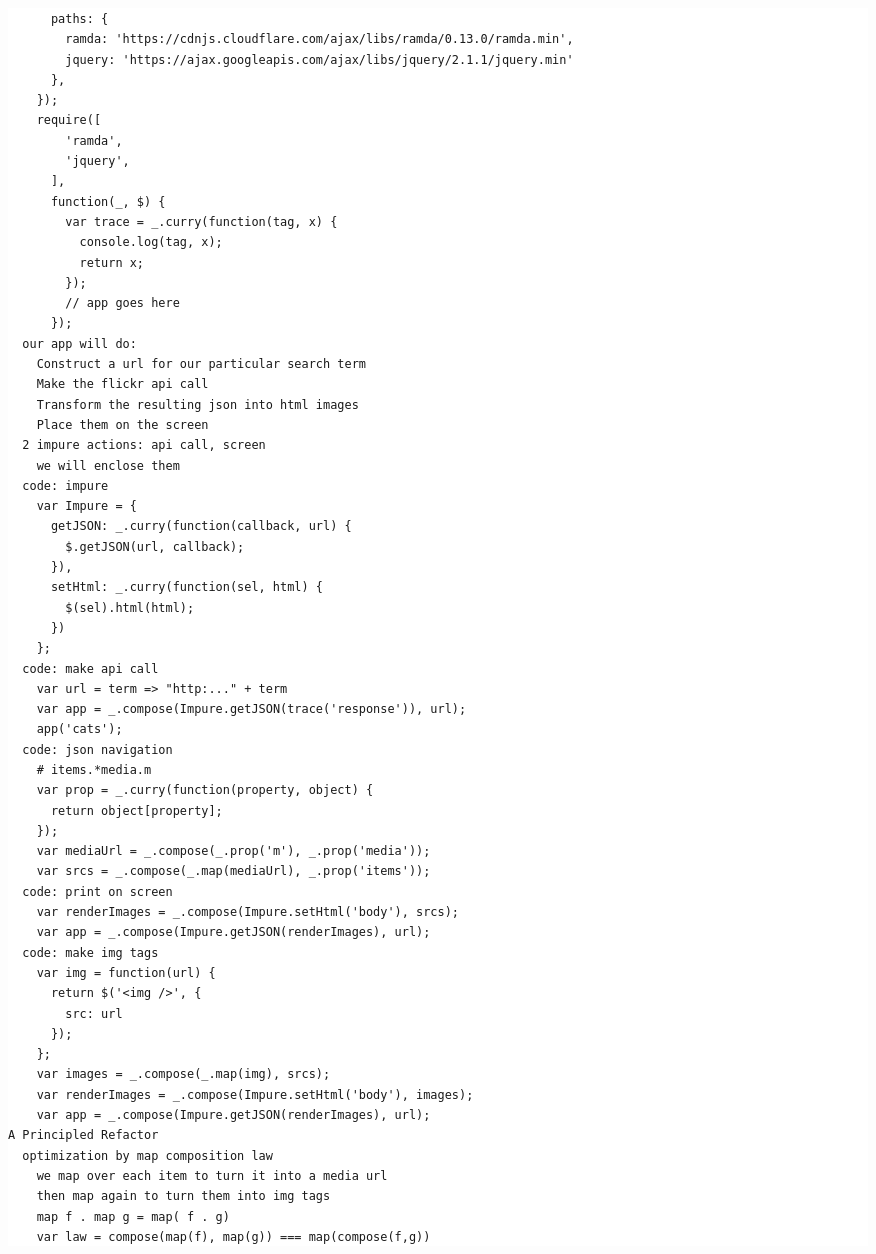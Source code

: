           paths: {
            ramda: 'https://cdnjs.cloudflare.com/ajax/libs/ramda/0.13.0/ramda.min',
            jquery: 'https://ajax.googleapis.com/ajax/libs/jquery/2.1.1/jquery.min'
          },
        });
        require([
            'ramda',
            'jquery',
          ],
          function(_, $) {
            var trace = _.curry(function(tag, x) {
              console.log(tag, x);
              return x;
            });
            // app goes here
          });
      our app will do:
        Construct a url for our particular search term
        Make the flickr api call
        Transform the resulting json into html images
        Place them on the screen
      2 impure actions: api call, screen
        we will enclose them
      code: impure
        var Impure = {
          getJSON: _.curry(function(callback, url) {
            $.getJSON(url, callback);
          }),
          setHtml: _.curry(function(sel, html) {
            $(sel).html(html);
          })
        };
      code: make api call
        var url = term => "http:..." + term
        var app = _.compose(Impure.getJSON(trace('response')), url);
        app('cats');
      code: json navigation
        # items.*media.m
        var prop = _.curry(function(property, object) {
          return object[property];
        });
        var mediaUrl = _.compose(_.prop('m'), _.prop('media'));
        var srcs = _.compose(_.map(mediaUrl), _.prop('items'));
      code: print on screen
        var renderImages = _.compose(Impure.setHtml('body'), srcs);
        var app = _.compose(Impure.getJSON(renderImages), url);
      code: make img tags
        var img = function(url) {
          return $('<img />', {
            src: url
          });
        };
        var images = _.compose(_.map(img), srcs);
        var renderImages = _.compose(Impure.setHtml('body'), images);
        var app = _.compose(Impure.getJSON(renderImages), url);
    A Principled Refactor
      optimization by map composition law
        we map over each item to turn it into a media url
        then map again to turn them into img tags
        map f . map g = map( f . g) 
        var law = compose(map(f), map(g)) === map(compose(f,g))